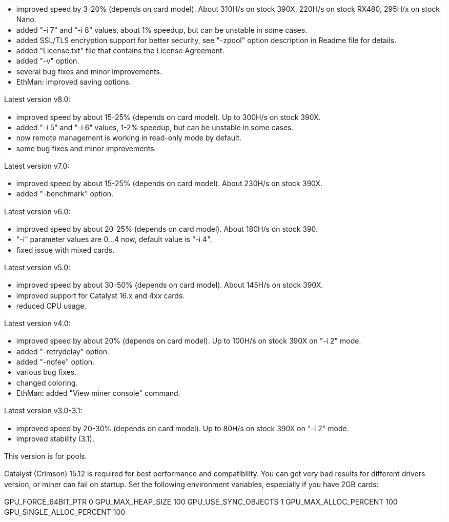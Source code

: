 - improved speed by 3-20% (depends on card model). About 310H/s on stock 390X, 220H/s on stock RX480, 295H/x on stock Nano.
- added "-i 7" and "-i 8" values, about 1% speedup, but can be unstable in some cases.
- added SSL/TLS encryption support for better security, see "-zpool" option description in Readme file for details.
- added "License.txt" file that contains the License Agreement.
- added "-v" option.
- several bug fixes and minor improvements.
- EthMan: improved saving options.

Latest version v8.0:

- improved speed by about 15-25% (depends on card model). Up to 300H/s on stock 390X.
- added "-i 5" and "-i 6" values, 1-2% speedup, but can be unstable in some cases.
- now remote management is working in read-only mode by default.
- some bug fixes and minor improvements.

Latest version v7.0:

- improved speed by about 15-25% (depends on card model). About 230H/s on stock 390X.
- added "-benchmark" option.

Latest version v6.0:

- improved speed by about 20-25% (depends on card model). About 180H/s on stock 390.
- "-i" parameter values are 0...4 now, default value is "-i 4".
- fixed issue with mixed cards.

Latest version v5.0:

- improved speed by about 30-50% (depends on card model). About 145H/s on stock 390X.
- improved support for Catalyst 16.x and 4xx cards.
- reduced CPU usage.

Latest version v4.0:

- improved speed by about 20% (depends on card model). Up to 100H/s on stock 390X on "-i 2" mode.
- added "-retrydelay" option.
- added "-nofee" option.
- various bug fixes.
- changed coloring.
- EthMan: added "View miner console" command.

Latest version v3.0-3.1:

- improved speed by 20-30% (depends on card model). Up to 80H/s on stock 390X on "-i 2" mode.
- improved stability (3.1).


This version is for pools.

Catalyst (Crimson) 15.12 is required for best performance and compatibility. You can get very bad results for different drivers version, or miner can fail on startup.
Set the following environment variables, especially if you have 2GB cards:

GPU_FORCE_64BIT_PTR 0
GPU_MAX_HEAP_SIZE 100
GPU_USE_SYNC_OBJECTS 1
GPU_MAX_ALLOC_PERCENT 100
GPU_SINGLE_ALLOC_PERCENT 100
